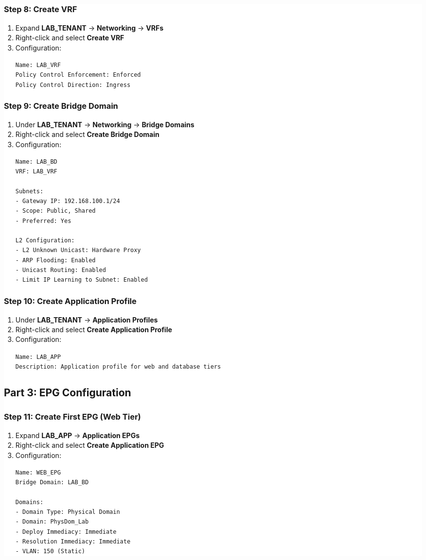 ### Step 8: Create VRF
1. Expand **LAB_TENANT** → **Networking** → **VRFs**
2. Right-click and select **Create VRF**
3. Configuration:
   ```
   Name: LAB_VRF
   Policy Control Enforcement: Enforced
   Policy Control Direction: Ingress
   ```

### Step 9: Create Bridge Domain
1. Under **LAB_TENANT** → **Networking** → **Bridge Domains**
2. Right-click and select **Create Bridge Domain**
3. Configuration:
   ```
   Name: LAB_BD
   VRF: LAB_VRF
   
   Subnets:
   - Gateway IP: 192.168.100.1/24
   - Scope: Public, Shared
   - Preferred: Yes
   
   L2 Configuration:
   - L2 Unknown Unicast: Hardware Proxy
   - ARP Flooding: Enabled
   - Unicast Routing: Enabled
   - Limit IP Learning to Subnet: Enabled
   ```

### Step 10: Create Application Profile
1. Under **LAB_TENANT** → **Application Profiles**
2. Right-click and select **Create Application Profile**
3. Configuration:
   ```
   Name: LAB_APP
   Description: Application profile for web and database tiers
   ```

## Part 3: EPG Configuration

### Step 11: Create First EPG (Web Tier)
1. Expand **LAB_APP** → **Application EPGs**
2. Right-click and select **Create Application EPG**
3. Configuration:
   ```
   Name: WEB_EPG
   Bridge Domain: LAB_BD
   
   Domains:
   - Domain Type: Physical Domain
   - Domain: PhysDom_Lab
   - Deploy Immediacy: Immediate
   - Resolution Immediacy: Immediate
   - VLAN: 150 (Static)
   ```
